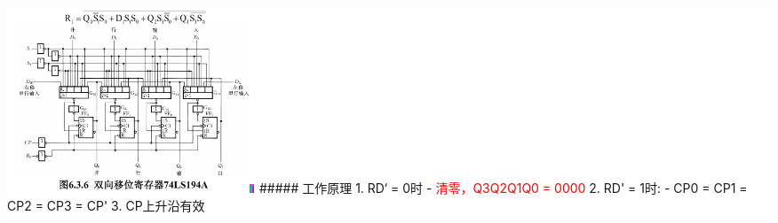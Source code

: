 <img src="img/74LS194A结构图.png" height="210" width="280" />  
##### 工作原理
1. RD‘ = 0时
    - <font color=red>清零，Q3Q2Q1Q0 = 0000</font>
2. RD' = 1时:
    - CP0 = CP1 = CP2 = CP3 = CP'
3. CP上升沿有效
